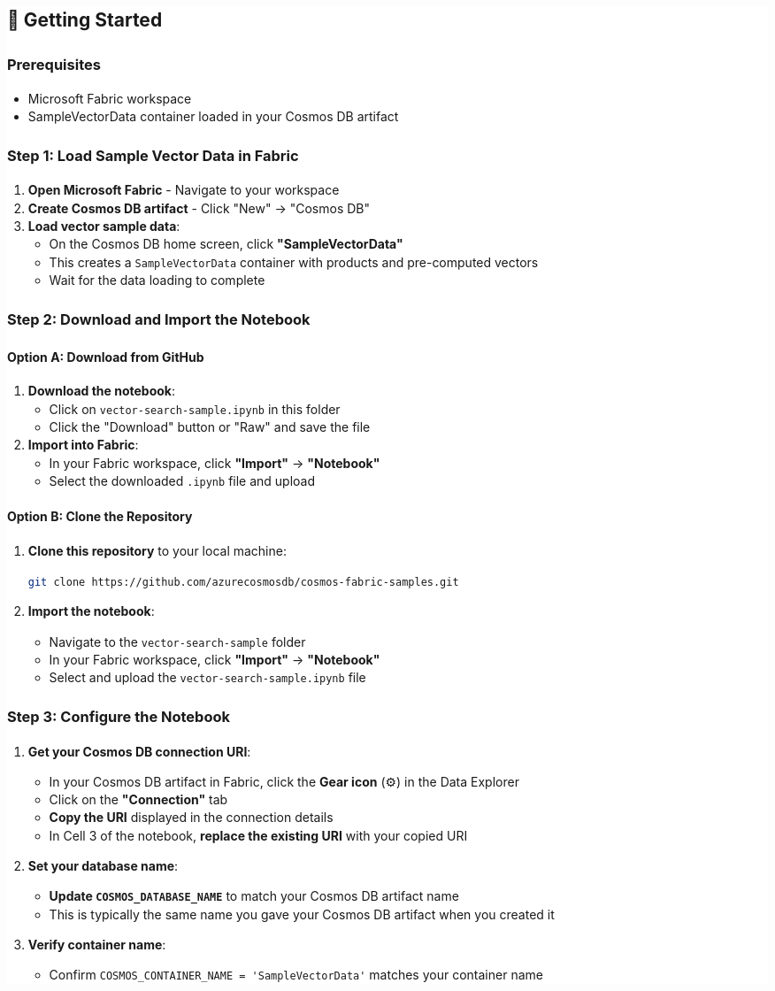 ## 🚀 Getting Started

### Prerequisites

- Microsoft Fabric workspace
- SampleVectorData container loaded in your Cosmos DB artifact

### Step 1: Load Sample Vector Data in Fabric

1. **Open Microsoft Fabric** - Navigate to your workspace
2. **Create Cosmos DB artifact** - Click "New" → "Cosmos DB"
3. **Load vector sample data**:
   - On the Cosmos DB home screen, click **"SampleVectorData"**
   - This creates a `SampleVectorData` container with products and pre-computed vectors
   - Wait for the data loading to complete

### Step 2: Download and Import the Notebook

#### Option A: Download from GitHub

1. **Download the notebook**:
   - Click on `vector-search-sample.ipynb` in this folder
   - Click the "Download" button or "Raw" and save the file
2. **Import into Fabric**:
   - In your Fabric workspace, click **"Import"** → **"Notebook"**
   - Select the downloaded `.ipynb` file and upload

#### Option B: Clone the Repository

1. **Clone this repository** to your local machine:

   ```bash
   git clone https://github.com/azurecosmosdb/cosmos-fabric-samples.git
   ```

2. **Import the notebook**:
   - Navigate to the `vector-search-sample` folder
   - In your Fabric workspace, click **"Import"** → **"Notebook"**
   - Select and upload the `vector-search-sample.ipynb` file

### Step 3: Configure the Notebook

1. **Get your Cosmos DB connection URI**:
   - In your Cosmos DB artifact in Fabric, click the **Gear icon** (⚙️) in the Data Explorer
   - Click on the **"Connection"** tab
   - **Copy the URI** displayed in the connection details
   - In Cell 3 of the notebook, **replace the existing URI** with your copied URI

2. **Set your database name**:
   - **Update `COSMOS_DATABASE_NAME`** to match your Cosmos DB artifact name
   - This is typically the same name you gave your Cosmos DB artifact when you created it

3. **Verify container name**:
   - Confirm `COSMOS_CONTAINER_NAME = 'SampleVectorData'` matches your container name
